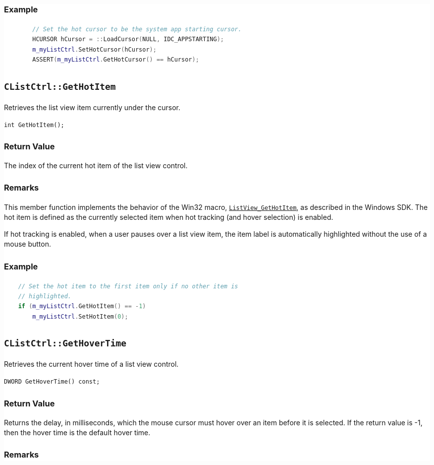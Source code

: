 ### Example

```cpp
        // Set the hot cursor to be the system app starting cursor.
        HCURSOR hCursor = ::LoadCursor(NULL, IDC_APPSTARTING);
        m_myListCtrl.SetHotCursor(hCursor);
        ASSERT(m_myListCtrl.GetHotCursor() == hCursor);
```

## <a name="gethotitem"></a> `CListCtrl::GetHotItem`

Retrieves the list view item currently under the cursor.

```
int GetHotItem();
```

### Return Value

The index of the current hot item of the list view control.

### Remarks

This member function implements the behavior of the Win32 macro, [`ListView_GetHotItem`](/windows/win32/api/commctrl/nf-commctrl-listview_gethotitem), as described in the Windows SDK. The hot item is defined as the currently selected item when hot tracking (and hover selection) is enabled.

If hot tracking is enabled, when a user pauses over a list view item, the item label is automatically highlighted without the use of a mouse button.

### Example

```cpp
    // Set the hot item to the first item only if no other item is
    // highlighted.
    if (m_myListCtrl.GetHotItem() == -1)
        m_myListCtrl.SetHotItem(0);
```

## <a name="gethovertime"></a> `CListCtrl::GetHoverTime`

Retrieves the current hover time of a list view control.

```
DWORD GetHoverTime() const;
```

### Return Value

Returns the delay, in milliseconds, which the mouse cursor must hover over an item before it is selected. If the return value is -1, then the hover time is the default hover time.

### Remarks
